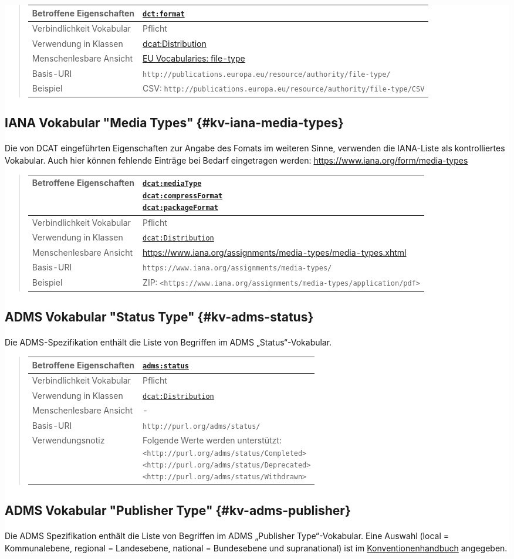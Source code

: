 > | Betroffene Eigenschaften       | [`dct:format`](#distribution-format) |
> |:-------------------------------|:-------------------------|
> | Verbindlichkeit Vokabular      | Pflicht                  |
> | Verwendung in Klassen          | [dcat:Distribution](#distribution-format) |
> | Menschenlesbare Ansicht        | [EU Vocabularies: file-type](https://op.europa.eu/de/web/eu-vocabularies/concept-scheme/-/resource?uri=http://publications.europa.eu/resource/authority/file-type) |
> | Basis-URI                      | `http://publications.europa.eu/resource/authority/file-type/`            |
> | Beispiel                       | CSV:  `http://publications.europa.eu/resource/authority/file-type/CSV` |


## IANA Vokabular "Media Types" {#kv-iana-media-types}
Die von DCAT eingeführten Eigenschaften zur Angabe des Fomats im weiteren Sinne, verwenden die IANA-Liste als kontrolliertes Vokabular.
Auch hier können fehlende Einträge bei Bedarf eingetragen werden: https://www.iana.org/form/media-types

> | Betroffene Eigenschaften       | [`dcat:mediaType`](#distribution-medientyp) <br> [`dcat:compressFormat`](#distribution-kompressionsformat) <br> [`dcat:packageFormat`](#distribution-paketformat) |
> |:-------------------------------|:-------------------------|
> | Verbindlichkeit Vokabular      | Pflicht                  |
> | Verwendung in Klassen          | [`dcat:Distribution`](#distribution-medientyp) |
> | Menschenlesbare Ansicht        | https://www.iana.org/assignments/media-types/media-types.xhtml        |
> | Basis-URI                      | `https://www.iana.org/assignments/media-types/`                       |
> | Beispiel                       | ZIP: `<https://www.iana.org/assignments/media-types/application/pdf>` |


## ADMS Vokabular "Status Type" {#kv-adms-status}
Die ADMS-Spezifikation enthält die Liste von Begriffen im ADMS „Status“-Vokabular.

> | Betroffene Eigenschaften       | [`adms:status` ](#distribution-status) |
> |:-------------------------------|:-------------------------------|
> | Verbindlichkeit Vokabular      | Pflicht                        |
> | Verwendung in Klassen          | [`dcat:Distribution`](#distribution-status) |
> | Menschenlesbare Ansicht        | -                              |
> | Basis-URI                      | `http://purl.org/adms/status/` |
> | Verwendungsnotiz               | Folgende Werte werden unterstützt: <br> `<http://purl.org/adms/status/Completed>` <br> `<http://purl.org/adms/status/Deprecated>` <br> `<http://purl.org/adms/status/Withdrawn>` |


## ADMS Vokabular "Publisher Type" {#kv-adms-publisher}
Die ADMS Spezifikation enthält die Liste von Begriffen im ADMS „Publisher Type“-Vokabular. Eine Auswahl (local = Kommunalebene, regional = Landesebene, national = Bundesebene und supranational) ist im [Konventionenhandbuch](https://www.dcat-ap.de/def/dcatde/2.0/implRules/#angaben-zum-herausgeber) angegeben.
